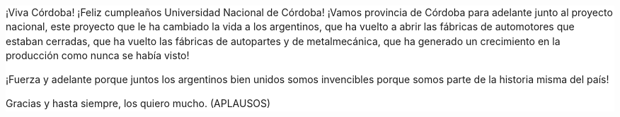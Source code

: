 ¡Viva Córdoba! ¡Feliz cumpleaños Universidad Nacional de Córdoba! ¡Vamos
provincia de Córdoba para adelante junto al proyecto nacional, este
proyecto que le ha cambiado la vida a los argentinos, que ha vuelto a
abrir las fábricas de automotores que estaban cerradas, que ha vuelto
las fábricas de autopartes y de metalmecánica, que ha generado un
crecimiento en la producción como nunca se había visto!

¡Fuerza y adelante porque juntos los argentinos bien unidos somos
invencibles porque somos parte de la historia misma del país!

Gracias y hasta siempre, los quiero mucho. (APLAUSOS)  
